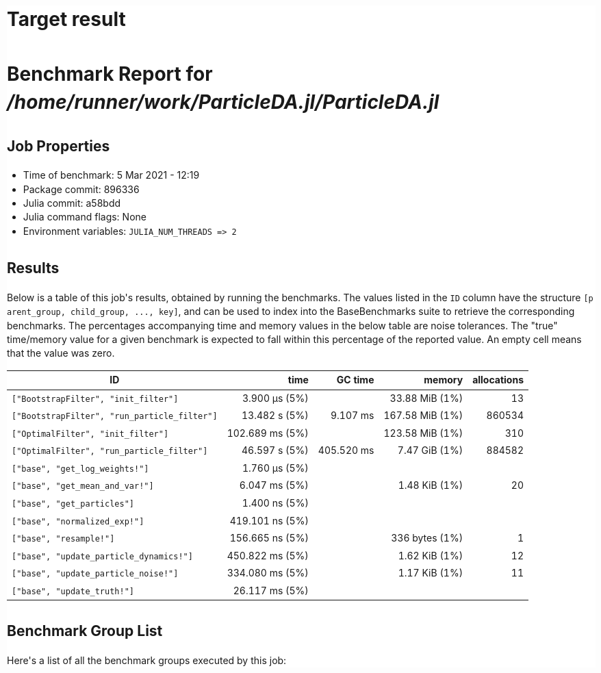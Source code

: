 # Target result
# Benchmark Report for */home/runner/work/ParticleDA.jl/ParticleDA.jl*

## Job Properties
* Time of benchmark: 5 Mar 2021 - 12:19
* Package commit: 896336
* Julia commit: a58bdd
* Julia command flags: None
* Environment variables: `JULIA_NUM_THREADS => 2`

## Results
Below is a table of this job's results, obtained by running the benchmarks.
The values listed in the `ID` column have the structure `[parent_group, child_group, ..., key]`, and can be used to
index into the BaseBenchmarks suite to retrieve the corresponding benchmarks.
The percentages accompanying time and memory values in the below table are noise tolerances. The "true"
time/memory value for a given benchmark is expected to fall within this percentage of the reported value.
An empty cell means that the value was zero.

| ID                                           | time            | GC time    | memory          | allocations |
|----------------------------------------------|----------------:|-----------:|----------------:|------------:|
| `["BootstrapFilter", "init_filter"]`         |   3.900 μs (5%) |            |  33.88 MiB (1%) |          13 |
| `["BootstrapFilter", "run_particle_filter"]` |   13.482 s (5%) |   9.107 ms | 167.58 MiB (1%) |      860534 |
| `["OptimalFilter", "init_filter"]`           | 102.689 ms (5%) |            | 123.58 MiB (1%) |         310 |
| `["OptimalFilter", "run_particle_filter"]`   |   46.597 s (5%) | 405.520 ms |   7.47 GiB (1%) |      884582 |
| `["base", "get_log_weights!"]`               |   1.760 μs (5%) |            |                 |             |
| `["base", "get_mean_and_var!"]`              |   6.047 ms (5%) |            |   1.48 KiB (1%) |          20 |
| `["base", "get_particles"]`                  |   1.400 ns (5%) |            |                 |             |
| `["base", "normalized_exp!"]`                | 419.101 ns (5%) |            |                 |             |
| `["base", "resample!"]`                      | 156.665 ns (5%) |            |  336 bytes (1%) |           1 |
| `["base", "update_particle_dynamics!"]`      | 450.822 ms (5%) |            |   1.62 KiB (1%) |          12 |
| `["base", "update_particle_noise!"]`         | 334.080 ms (5%) |            |   1.17 KiB (1%) |          11 |
| `["base", "update_truth!"]`                  |  26.117 ms (5%) |            |                 |             |

## Benchmark Group List
Here's a list of all the benchmark groups executed by this job:
